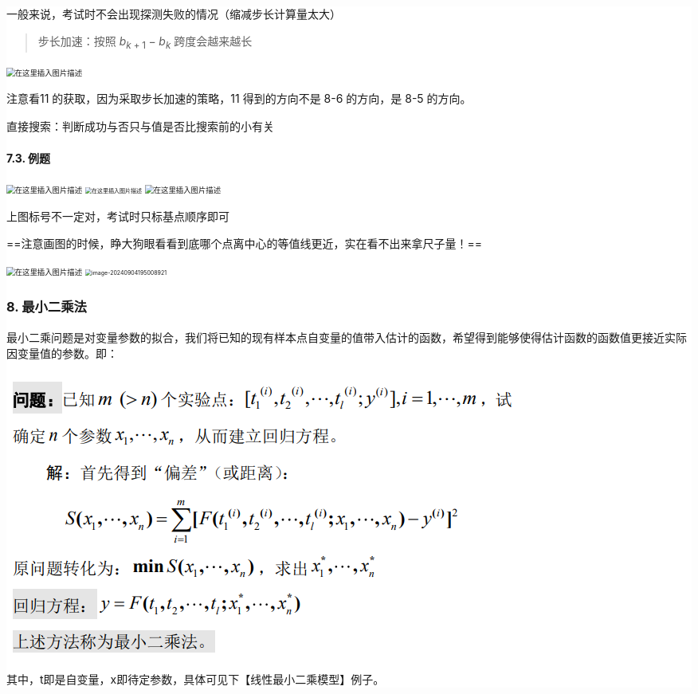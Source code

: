 

一般来说，考试时不会出现探测失败的情况（缩减步长计算量太大）

> 步长加速：按照 $b_{k+1}-b_k$ 跨度会越来越长



<img src="pic/D0088.png" alt="在这里插入图片描述" style="zoom: 67%;" />

注意看11 的获取，因为采取步长加速的策略，11 得到的方向不是 8-6 的方向，是 8-5 的方向。

直接搜索：判断成功与否只与值是否比搜索前的小有关

#### 7.3. 例题

<img src="pic/b3e4E.png" alt="在这里插入图片描述" style="zoom: 67%;" />

<img src="pic/e93BE.png" alt="在这里插入图片描述" style="zoom: 50%;" />

<img src="pic/CFc45.png" alt="在这里插入图片描述" style="zoom: 67%;" />

上图标号不一定对，考试时只标基点顺序即可

==注意画图的时候，睁大狗眼看看到底哪个点离中心的等值线更近，实在看不出来拿尺子量！==

<img src="pic/9E393.png" alt="在这里插入图片描述" style="zoom: 67%;" />

<img src="pic/image-20240904195008921.png" alt="image-20240904195008921" style="zoom:50%;" />

### 8. 最小二乘法

最小二乘问题是对变量参数的拟合，我们将已知的现有样本点自变量的值带入估计的函数，希望得到能够使得估计函数的函数值更接近实际因变量值的参数。即：

![在这里插入图片描述](pic/2a37b.png)

其中，t即是自变量，x即待定参数，具体可见下【线性最小二乘模型】例子。
